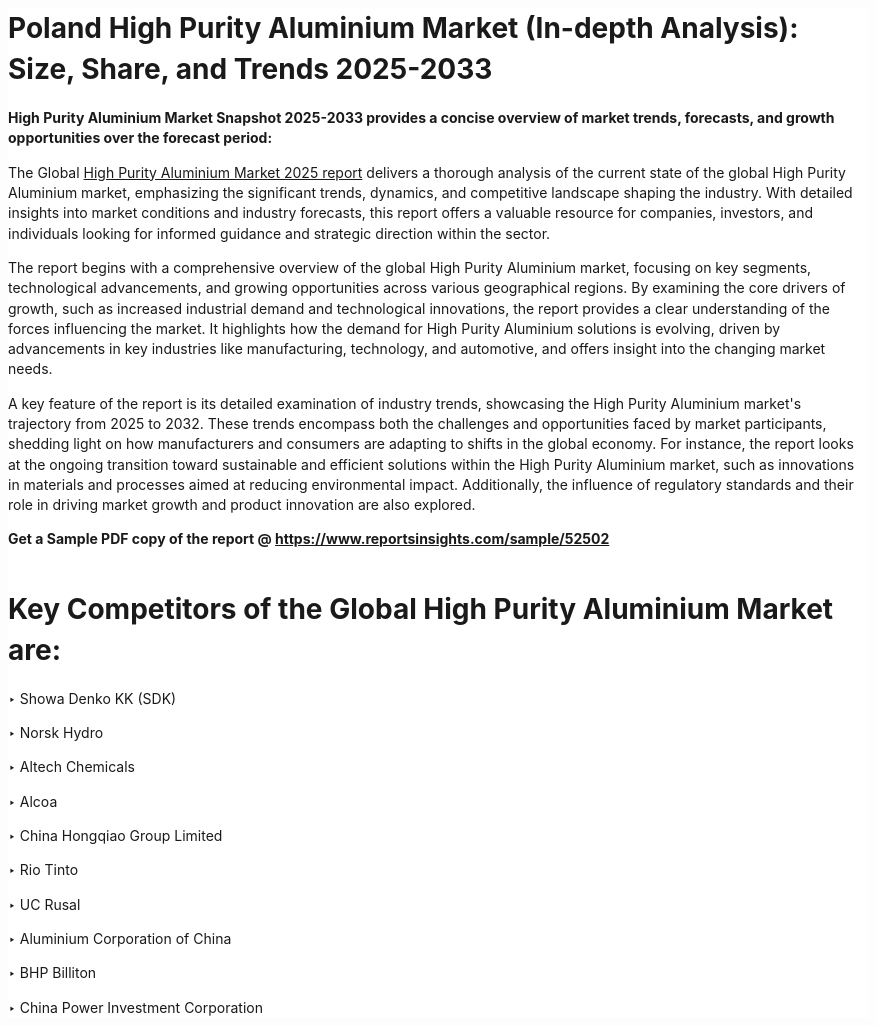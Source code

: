 # Poland High Purity Aluminium Market (In-depth Analysis): Size, Share, and Trends 2025-2033

<strong>High Purity Aluminium Market Snapshot 2025-2033 provides a concise overview of market trends, forecasts, and growth opportunities over the forecast period:</strong>

 The Global <a href=https://www.reportsinsights.com/sample/52502>High Purity Aluminium Market 2025 report</a> delivers a thorough analysis of the current state of the global High Purity Aluminium market, emphasizing the significant trends, dynamics, and competitive landscape shaping the industry. With detailed insights into market conditions and industry forecasts, this report offers a valuable resource for companies, investors, and individuals looking for informed guidance and strategic direction within the sector.

The report begins with a comprehensive overview of the global High Purity Aluminium market, focusing on key segments, technological advancements, and growing opportunities across various geographical regions. By examining the core drivers of growth, such as increased industrial demand and technological innovations, the report provides a clear understanding of the forces influencing the market. It highlights how the demand for High Purity Aluminium solutions is evolving, driven by advancements in key industries like manufacturing, technology, and automotive, and offers insight into the changing market needs.

A key feature of the report is its detailed examination of industry trends, showcasing the High Purity Aluminium market's trajectory from 2025 to 2032. These trends encompass both the challenges and opportunities faced by market participants, shedding light on how manufacturers and consumers are adapting to shifts in the global economy. For instance, the report looks at the ongoing transition toward sustainable and efficient solutions within the High Purity Aluminium market, such as innovations in materials and processes aimed at reducing environmental impact. Additionally, the influence of regulatory standards and their role in driving market growth and product innovation are also explored.

<strong>Get a Sample PDF copy of the report @ <a href=https://www.reportsinsights.com/sample/52502>https://www.reportsinsights.com/sample/52502</a></strong>

# <strong>Key Competitors of the Global High Purity Aluminium Market are:</strong>

‣ Showa Denko KK (SDK)

‣ Norsk Hydro

‣ Altech Chemicals

‣ Alcoa

‣ China Hongqiao Group Limited

‣ Rio Tinto

‣ UC Rusal

‣ Aluminium Corporation of China

‣ BHP Billiton

‣ China Power Investment Corporation
